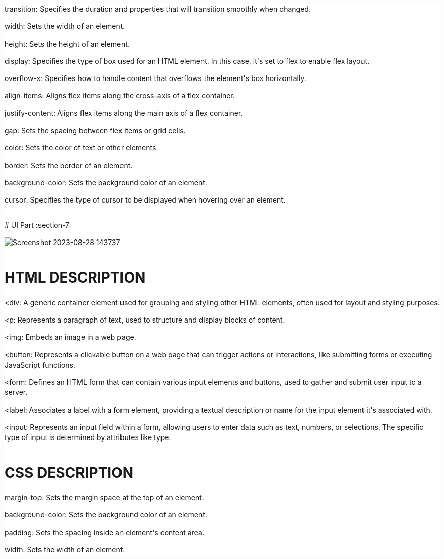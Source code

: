 transition: Specifies the duration and properties that will transition smoothly when changed.

width: Sets the width of an element.

height: Sets the height of an element.

display: Specifies the type of box used for an HTML element. In this case, it's set to flex to enable flex layout.

overflow-x: Specifies how to handle content that overflows the element's box horizontally.

align-items: Aligns flex items along the cross-axis of a flex container.

justify-content: Aligns flex items along the main axis of a flex container.

gap: Sets the spacing between flex items or grid cells.

color: Sets the color of text or other elements.

border: Sets the border of an element.

background-color: Sets the background color of an element.

cursor: Specifies the type of cursor to be displayed when hovering over an element.
<hr>
# UI Part :section-7:

![Screenshot 2023-08-28 143737](https://github.com/mansi2020/css_weekly_Test_6/assets/57188328/77b240e9-2a80-474d-a7b2-c9d6b5b2c72d)
<h1>HTML DESCRIPTION</h1>
<section: Defines a thematic grouping or section of content within a web page, often used to structure and organize content for better readability and semantics.

<div: A generic container element used for grouping and styling other HTML elements, often used for layout and styling purposes.

<p: Represents a paragraph of text, used to structure and display blocks of content.

<img: Embeds an image in a web page.

<button: Represents a clickable button on a web page that can trigger actions or interactions, like submitting forms or executing JavaScript functions.

<form: Defines an HTML form that can contain various input elements and buttons, used to gather and submit user input to a server.

<label: Associates a label with a form element, providing a textual description or name for the input element it's associated with.

<input: Represents an input field within a form, allowing users to enter data such as text, numbers, or selections. The specific type of input is determined by attributes like type.
<h1>CSS DESCRIPTION</h1>
margin-top: Sets the margin space at the top of an element.

background-color: Sets the background color of an element.

padding: Sets the spacing inside an element's content area.

width: Sets the width of an element.
